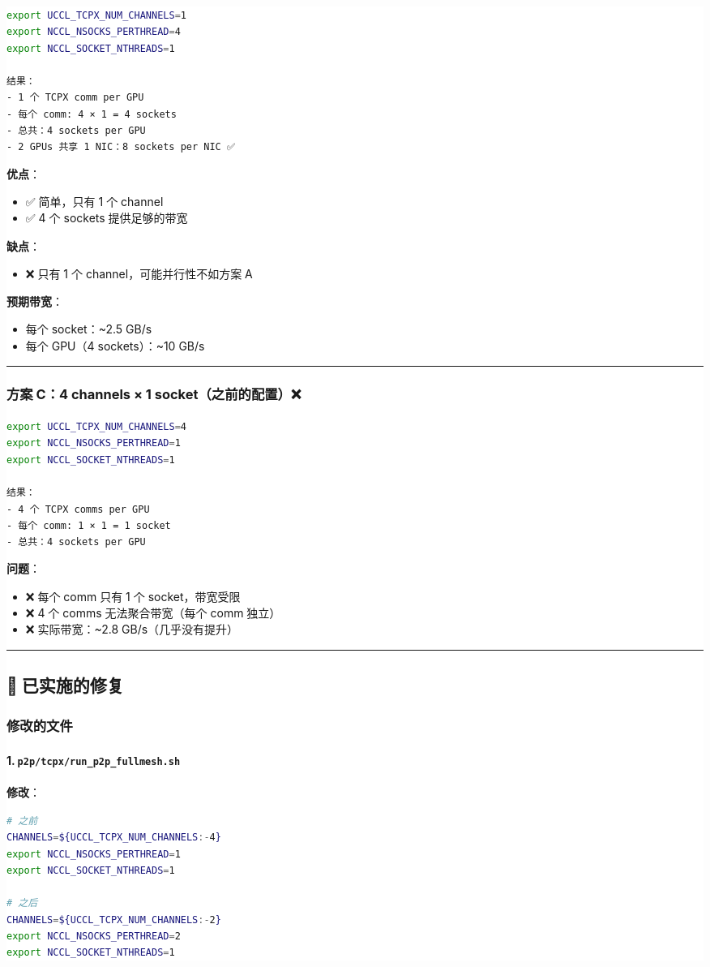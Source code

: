 ```bash
export UCCL_TCPX_NUM_CHANNELS=1
export NCCL_NSOCKS_PERTHREAD=4
export NCCL_SOCKET_NTHREADS=1

结果：
- 1 个 TCPX comm per GPU
- 每个 comm: 4 × 1 = 4 sockets
- 总共：4 sockets per GPU
- 2 GPUs 共享 1 NIC：8 sockets per NIC ✅
```

**优点**：
- ✅ 简单，只有 1 个 channel
- ✅ 4 个 sockets 提供足够的带宽

**缺点**：
- ❌ 只有 1 个 channel，可能并行性不如方案 A

**预期带宽**：
- 每个 socket：~2.5 GB/s
- 每个 GPU（4 sockets）：~10 GB/s

---

### 方案 C：4 channels × 1 socket（之前的配置）❌

```bash
export UCCL_TCPX_NUM_CHANNELS=4
export NCCL_NSOCKS_PERTHREAD=1
export NCCL_SOCKET_NTHREADS=1

结果：
- 4 个 TCPX comms per GPU
- 每个 comm: 1 × 1 = 1 socket
- 总共：4 sockets per GPU
```

**问题**：
- ❌ 每个 comm 只有 1 个 socket，带宽受限
- ❌ 4 个 comms 无法聚合带宽（每个 comm 独立）
- ❌ 实际带宽：~2.8 GB/s（几乎没有提升）

---

## 🔧 已实施的修复

### 修改的文件

#### 1. `p2p/tcpx/run_p2p_fullmesh.sh`

**修改**：
```bash
# 之前
CHANNELS=${UCCL_TCPX_NUM_CHANNELS:-4}
export NCCL_NSOCKS_PERTHREAD=1
export NCCL_SOCKET_NTHREADS=1

# 之后
CHANNELS=${UCCL_TCPX_NUM_CHANNELS:-2}
export NCCL_NSOCKS_PERTHREAD=2
export NCCL_SOCKET_NTHREADS=1
```
